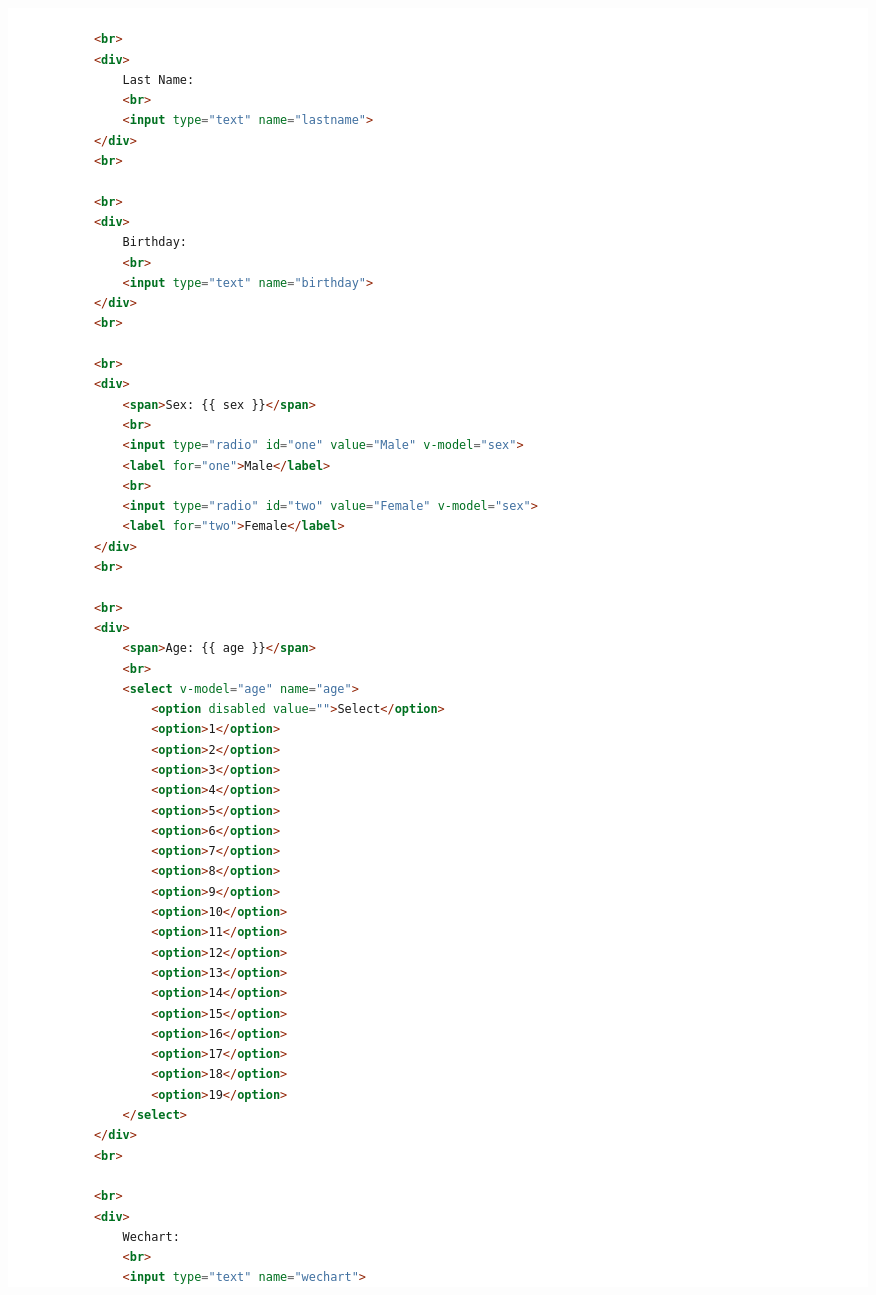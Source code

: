``` html

            <br>
            <div>
                Last Name:
                <br>
                <input type="text" name="lastname">
            </div>
            <br>

            <br>
            <div>
                Birthday:
                <br>
                <input type="text" name="birthday">
            </div>
            <br>

            <br>
            <div>
                <span>Sex: {{ sex }}</span>
                <br>
                <input type="radio" id="one" value="Male" v-model="sex">
                <label for="one">Male</label>
                <br>
                <input type="radio" id="two" value="Female" v-model="sex">
                <label for="two">Female</label>
            </div>
            <br>

            <br>
            <div>
                <span>Age: {{ age }}</span>
                <br>
                <select v-model="age" name="age">
                    <option disabled value="">Select</option>
                    <option>1</option>
                    <option>2</option>
                    <option>3</option>
                    <option>4</option>
                    <option>5</option>
                    <option>6</option>
                    <option>7</option>
                    <option>8</option>
                    <option>9</option>
                    <option>10</option>
                    <option>11</option>
                    <option>12</option>
                    <option>13</option>
                    <option>14</option>
                    <option>15</option>
                    <option>16</option>
                    <option>17</option>
                    <option>18</option>
                    <option>19</option>
                </select>
            </div>
            <br>

            <br>
            <div>
                Wechart:
                <br>
                <input type="text" name="wechart">
```